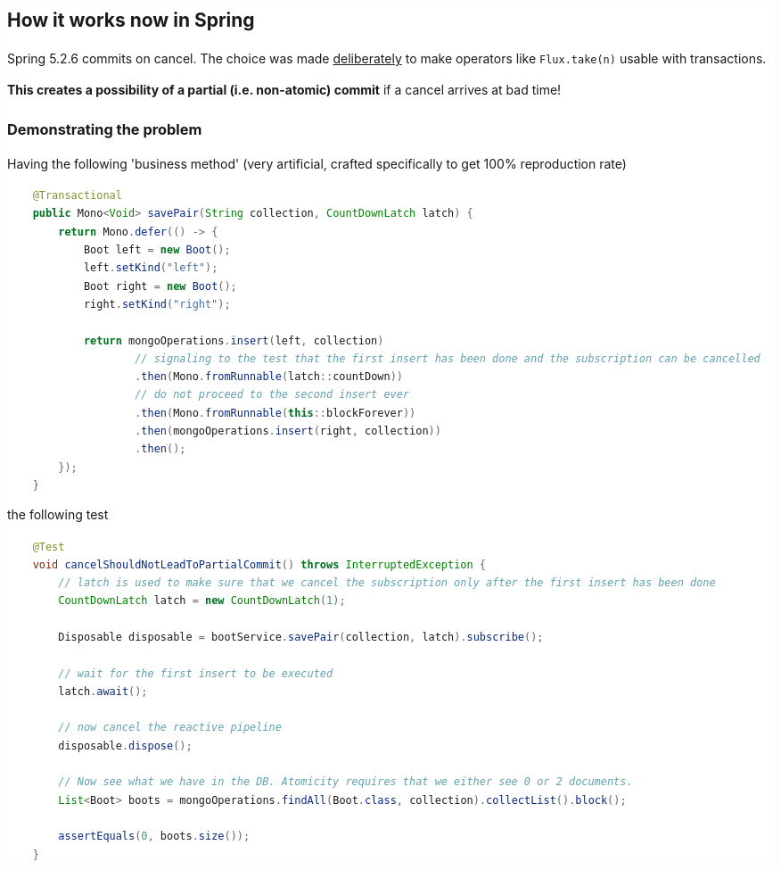 ## How it works now in Spring

Spring 5.2.6 commits on cancel. The choice was made
[deliberately](https://github.com/spring-projects/spring-framework/issues/25091#issuecomment-632791093) to make
operators like `Flux.take(n)` usable with transactions.

**This creates a possibility of a partial (i.e. non-atomic) commit** if a cancel arrives at bad time!

### Demonstrating the problem

Having the following 'business method' (very artificial, crafted specifically to get 100% reproduction rate)

```java
    @Transactional
    public Mono<Void> savePair(String collection, CountDownLatch latch) {
        return Mono.defer(() -> {
            Boot left = new Boot();
            left.setKind("left");
            Boot right = new Boot();
            right.setKind("right");

            return mongoOperations.insert(left, collection)
                    // signaling to the test that the first insert has been done and the subscription can be cancelled
                    .then(Mono.fromRunnable(latch::countDown))
                    // do not proceed to the second insert ever
                    .then(Mono.fromRunnable(this::blockForever))
                    .then(mongoOperations.insert(right, collection))
                    .then();
        });
    }
```

the following test

```java
    @Test
    void cancelShouldNotLeadToPartialCommit() throws InterruptedException {
        // latch is used to make sure that we cancel the subscription only after the first insert has been done
        CountDownLatch latch = new CountDownLatch(1);

        Disposable disposable = bootService.savePair(collection, latch).subscribe();

        // wait for the first insert to be executed
        latch.await();

        // now cancel the reactive pipeline
        disposable.dispose();

        // Now see what we have in the DB. Atomicity requires that we either see 0 or 2 documents.
        List<Boot> boots = mongoOperations.findAll(Boot.class, collection).collectList().block();

        assertEquals(0, boots.size());
    }
```
